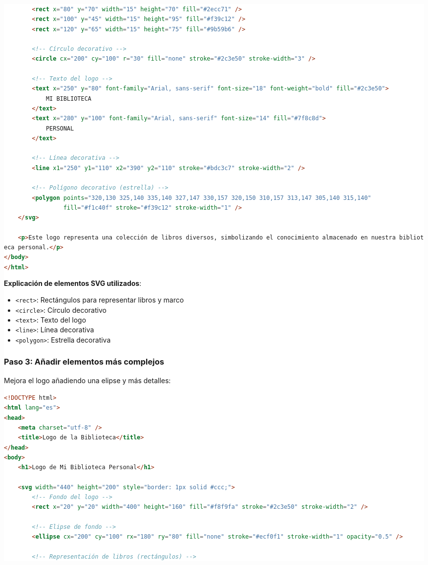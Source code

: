 ```html
        <rect x="80" y="70" width="15" height="70" fill="#2ecc71" />
        <rect x="100" y="45" width="15" height="95" fill="#f39c12" />
        <rect x="120" y="65" width="15" height="75" fill="#9b59b6" />
        
        <!-- Círculo decorativo -->
        <circle cx="200" cy="100" r="30" fill="none" stroke="#2c3e50" stroke-width="3" />
        
        <!-- Texto del logo -->
        <text x="250" y="80" font-family="Arial, sans-serif" font-size="18" font-weight="bold" fill="#2c3e50">
            MI BIBLIOTECA
        </text>
        <text x="280" y="100" font-family="Arial, sans-serif" font-size="14" fill="#7f8c8d">
            PERSONAL
        </text>
        
        <!-- Línea decorativa -->
        <line x1="250" y1="110" x2="390" y2="110" stroke="#bdc3c7" stroke-width="2" />
        
        <!-- Polígono decorativo (estrella) -->
        <polygon points="320,130 325,140 335,140 327,147 330,157 320,150 310,157 313,147 305,140 315,140" 
                 fill="#f1c40f" stroke="#f39c12" stroke-width="1" />
    </svg>
    
    <p>Este logo representa una colección de libros diversos, simbolizando el conocimiento almacenado en nuestra biblioteca personal.</p>
</body>
</html>

```

**Explicación de elementos SVG utilizados**:

- `<rect>`: Rectángulos para representar libros y marco
- `<circle>`: Círculo decorativo
- `<text>`: Texto del logo
- `<line>`: Línea decorativa
- `<polygon>`: Estrella decorativa


### Paso 3: Añadir elementos más complejos

Mejora el logo añadiendo una elipse y más detalles:

```html
<!DOCTYPE html>
<html lang="es">
<head>
    <meta charset="utf-8" />
    <title>Logo de la Biblioteca</title>
</head>
<body>
    <h1>Logo de Mi Biblioteca Personal</h1>
    
    <svg width="440" height="200" style="border: 1px solid #ccc;">
        <!-- Fondo del logo -->
        <rect x="20" y="20" width="400" height="160" fill="#f8f9fa" stroke="#2c3e50" stroke-width="2" />
        
        <!-- Elipse de fondo -->
        <ellipse cx="200" cy="100" rx="180" ry="80" fill="none" stroke="#ecf0f1" stroke-width="1" opacity="0.5" />
        
        <!-- Representación de libros (rectángulos) -->
```